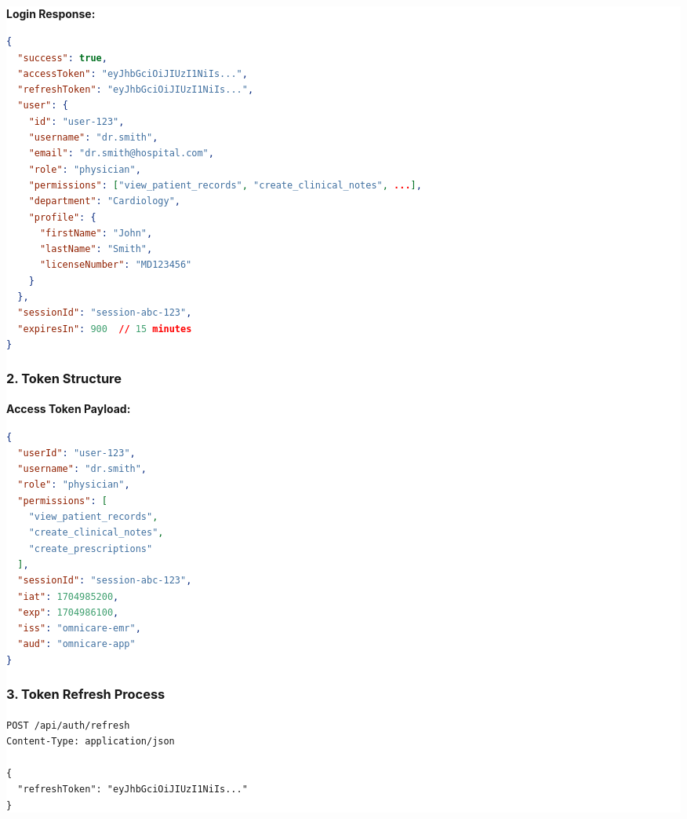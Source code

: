 **Login Response:**
```json
{
  "success": true,
  "accessToken": "eyJhbGciOiJIUzI1NiIs...",
  "refreshToken": "eyJhbGciOiJIUzI1NiIs...",
  "user": {
    "id": "user-123",
    "username": "dr.smith",
    "email": "dr.smith@hospital.com",
    "role": "physician",
    "permissions": ["view_patient_records", "create_clinical_notes", ...],
    "department": "Cardiology",
    "profile": {
      "firstName": "John",
      "lastName": "Smith",
      "licenseNumber": "MD123456"
    }
  },
  "sessionId": "session-abc-123",
  "expiresIn": 900  // 15 minutes
}
```

### 2. Token Structure

**Access Token Payload:**
```json
{
  "userId": "user-123",
  "username": "dr.smith",
  "role": "physician",
  "permissions": [
    "view_patient_records",
    "create_clinical_notes",
    "create_prescriptions"
  ],
  "sessionId": "session-abc-123",
  "iat": 1704985200,
  "exp": 1704986100,
  "iss": "omnicare-emr",
  "aud": "omnicare-app"
}
```

### 3. Token Refresh Process

```http
POST /api/auth/refresh
Content-Type: application/json

{
  "refreshToken": "eyJhbGciOiJIUzI1NiIs..."
}
```
